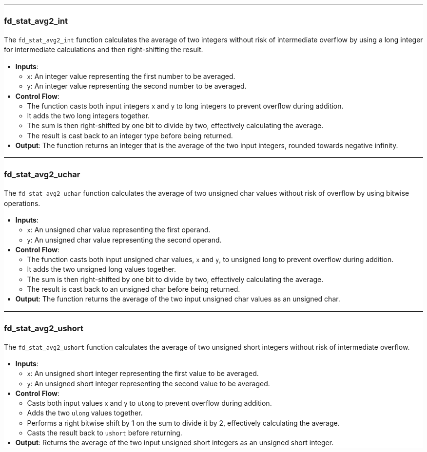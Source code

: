 
---
### fd\_stat\_avg2\_int
The `fd_stat_avg2_int` function calculates the average of two integers without risk of intermediate overflow by using a long integer for intermediate calculations and then right-shifting the result.
- **Inputs**:
    - `x`: An integer value representing the first number to be averaged.
    - `y`: An integer value representing the second number to be averaged.
- **Control Flow**:
    - The function casts both input integers `x` and `y` to long integers to prevent overflow during addition.
    - It adds the two long integers together.
    - The sum is then right-shifted by one bit to divide by two, effectively calculating the average.
    - The result is cast back to an integer type before being returned.
- **Output**: The function returns an integer that is the average of the two input integers, rounded towards negative infinity.


---
### fd\_stat\_avg2\_uchar
The `fd_stat_avg2_uchar` function calculates the average of two unsigned char values without risk of overflow by using bitwise operations.
- **Inputs**:
    - `x`: An unsigned char value representing the first operand.
    - `y`: An unsigned char value representing the second operand.
- **Control Flow**:
    - The function casts both input unsigned char values, `x` and `y`, to unsigned long to prevent overflow during addition.
    - It adds the two unsigned long values together.
    - The sum is then right-shifted by one bit to divide by two, effectively calculating the average.
    - The result is cast back to an unsigned char before being returned.
- **Output**: The function returns the average of the two input unsigned char values as an unsigned char.


---
### fd\_stat\_avg2\_ushort
The `fd_stat_avg2_ushort` function calculates the average of two unsigned short integers without risk of intermediate overflow.
- **Inputs**:
    - `x`: An unsigned short integer representing the first value to be averaged.
    - `y`: An unsigned short integer representing the second value to be averaged.
- **Control Flow**:
    - Casts both input values `x` and `y` to `ulong` to prevent overflow during addition.
    - Adds the two `ulong` values together.
    - Performs a right bitwise shift by 1 on the sum to divide it by 2, effectively calculating the average.
    - Casts the result back to `ushort` before returning.
- **Output**: Returns the average of the two input unsigned short integers as an unsigned short integer.
